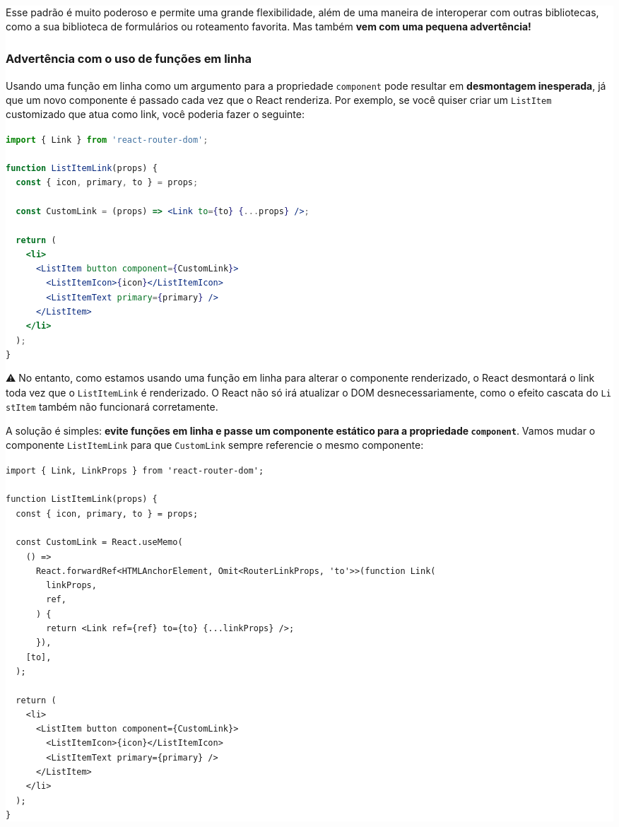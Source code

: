 Esse padrão é muito poderoso e permite uma grande flexibilidade, além de uma maneira de interoperar com outras bibliotecas, como a sua biblioteca de formulários ou roteamento favorita. Mas também **vem com uma pequena advertência!**

### Advertência com o uso de funções em linha

Usando uma função em linha como um argumento para a propriedade `component` pode resultar em **desmontagem inesperada**, já que um novo componente é passado cada vez que o React renderiza. Por exemplo, se você quiser criar um `ListItem` customizado que atua como link, você poderia fazer o seguinte:

```jsx
import { Link } from 'react-router-dom';

function ListItemLink(props) {
  const { icon, primary, to } = props;

  const CustomLink = (props) => <Link to={to} {...props} />;

  return (
    <li>
      <ListItem button component={CustomLink}>
        <ListItemIcon>{icon}</ListItemIcon>
        <ListItemText primary={primary} />
      </ListItem>
    </li>
  );
}
```

⚠️ No entanto, como estamos usando uma função em linha para alterar o componente renderizado, o React desmontará o link toda vez que o `ListItemLink` é renderizado. O React não só irá atualizar o DOM desnecessariamente, como o efeito cascata do `ListItem` também não funcionará corretamente.

A solução é simples: **evite funções em linha e passe um componente estático para a propriedade `component`**. Vamos mudar o componente `ListItemLink` para que `CustomLink` sempre referencie o mesmo componente:

```tsx
import { Link, LinkProps } from 'react-router-dom';

function ListItemLink(props) {
  const { icon, primary, to } = props;

  const CustomLink = React.useMemo(
    () =>
      React.forwardRef<HTMLAnchorElement, Omit<RouterLinkProps, 'to'>>(function Link(
        linkProps,
        ref,
      ) {
        return <Link ref={ref} to={to} {...linkProps} />;
      }),
    [to],
  );

  return (
    <li>
      <ListItem button component={CustomLink}>
        <ListItemIcon>{icon}</ListItemIcon>
        <ListItemText primary={primary} />
      </ListItem>
    </li>
  );
}
```
